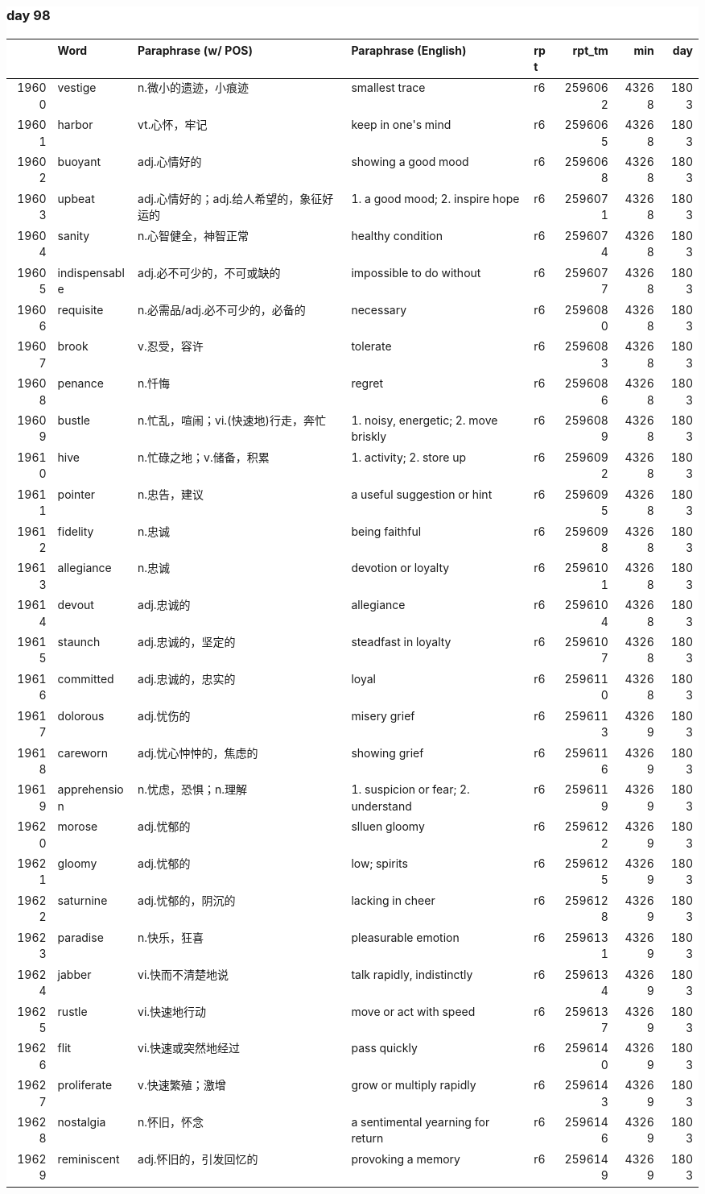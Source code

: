 ### day 98
|       | Word          | Paraphrase (w/ POS)                                            | Paraphrase (English)                                           | rpt   |   rpt_tm |   min |   day |
|------:|:--------------|:---------------------------------------------------------------|:---------------------------------------------------------------|:------|---------:|------:|------:|
| 19600 | vestige       | n.微小的遗迹，小痕迹                                           | smallest trace                                                 | r6    |  2596062 | 43268 |  1803 |
| 19601 | harbor        | vt.心怀，牢记                                                  | keep in one's mind                                             | r6    |  2596065 | 43268 |  1803 |
| 19602 | buoyant       | adj.心情好的                                                   | showing a good mood                                            | r6    |  2596068 | 43268 |  1803 |
| 19603 | upbeat        | adj.心情好的；adj.给人希望的，象征好运的                       | 1. a good mood; 2. inspire hope                                | r6    |  2596071 | 43268 |  1803 |
| 19604 | sanity        | n.心智健全，神智正常                                           | healthy condition                                              | r6    |  2596074 | 43268 |  1803 |
| 19605 | indispensable | adj.必不可少的，不可或缺的                                     | impossible to do without                                       | r6    |  2596077 | 43268 |  1803 |
| 19606 | requisite     | n.必需品/adj.必不可少的，必备的                                | necessary                                                      | r6    |  2596080 | 43268 |  1803 |
| 19607 | brook         | v.忍受，容许                                                   | tolerate                                                       | r6    |  2596083 | 43268 |  1803 |
| 19608 | penance       | n.忏悔                                                         | regret                                                         | r6    |  2596086 | 43268 |  1803 |
| 19609 | bustle        | n.忙乱，喧闹；vi.(快速地)行走，奔忙                            | 1. noisy, energetic; 2. move briskly                           | r6    |  2596089 | 43268 |  1803 |
| 19610 | hive          | n.忙碌之地；v.储备，积累                                       | 1. activity; 2. store up                                       | r6    |  2596092 | 43268 |  1803 |
| 19611 | pointer       | n.忠告，建议                                                   | a useful suggestion or hint                                    | r6    |  2596095 | 43268 |  1803 |
| 19612 | fidelity      | n.忠诚                                                         | being faithful                                                 | r6    |  2596098 | 43268 |  1803 |
| 19613 | allegiance    | n.忠诚                                                         | devotion or loyalty                                            | r6    |  2596101 | 43268 |  1803 |
| 19614 | devout        | adj.忠诚的                                                     | allegiance                                                     | r6    |  2596104 | 43268 |  1803 |
| 19615 | staunch       | adj.忠诚的，坚定的                                             | steadfast in loyalty                                           | r6    |  2596107 | 43268 |  1803 |
| 19616 | committed     | adj.忠诚的，忠实的                                             | loyal                                                          | r6    |  2596110 | 43268 |  1803 |
| 19617 | dolorous      | adj.忧伤的                                                     | misery grief                                                   | r6    |  2596113 | 43269 |  1803 |
| 19618 | careworn      | adj.忧心忡忡的，焦虑的                                         | showing grief                                                  | r6    |  2596116 | 43269 |  1803 |
| 19619 | apprehension  | n.忧虑，恐惧；n.理解                                           | 1. suspicion or fear; 2. understand                            | r6    |  2596119 | 43269 |  1803 |
| 19620 | morose        | adj.忧郁的                                                     | slluen gloomy                                                  | r6    |  2596122 | 43269 |  1803 |
| 19621 | gloomy        | adj.忧郁的                                                     | low; spirits                                                   | r6    |  2596125 | 43269 |  1803 |
| 19622 | saturnine     | adj.忧郁的，阴沉的                                             | lacking in cheer                                               | r6    |  2596128 | 43269 |  1803 |
| 19623 | paradise      | n.快乐，狂喜                                                   | pleasurable emotion                                            | r6    |  2596131 | 43269 |  1803 |
| 19624 | jabber        | vi.快而不清楚地说                                              | talk rapidly, indistinctly                                     | r6    |  2596134 | 43269 |  1803 |
| 19625 | rustle        | vi.快速地行动                                                  | move or act with speed                                         | r6    |  2596137 | 43269 |  1803 |
| 19626 | flit          | vi.快速或突然地经过                                            | pass quickly                                                   | r6    |  2596140 | 43269 |  1803 |
| 19627 | proliferate   | v.快速繁殖；激增                                               | grow or multiply rapidly                                       | r6    |  2596143 | 43269 |  1803 |
| 19628 | nostalgia     | n.怀旧，怀念                                                   | a sentimental yearning for return                              | r6    |  2596146 | 43269 |  1803 |
| 19629 | reminiscent   | adj.怀旧的，引发回忆的                                         | provoking a memory                                             | r6    |  2596149 | 43269 |  1803 |
